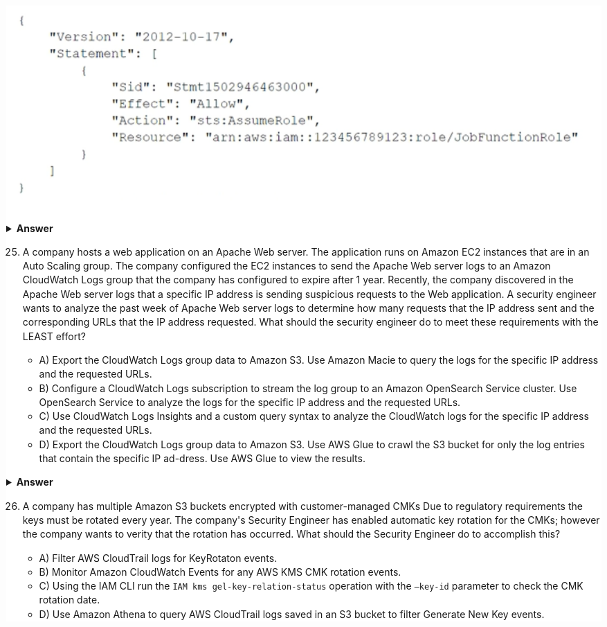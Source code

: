 ![Question 24 option D](../images/aws_SCS_C02_pt2_24_D.png)


<details markdown=1><summary markdown='span'><b>Answer</b></summary></details>

25. A company hosts a web application on an Apache Web server. The application runs on Amazon EC2 instances that are in an Auto Scaling group. The company configured the EC2 instances to send the Apache Web server logs to an Amazon CloudWatch Logs group that the company has configured to expire after 1 year. Recently, the company discovered in the Apache Web server logs that a specific IP address is sending suspicious requests to the Web application. A security engineer wants to analyze the past week of Apache Web server logs to determine how many requests that the IP address sent and the corresponding URLs that the IP address requested. What should the security engineer do to meet these requirements with the LEAST effort?

    - A) Export the CloudWatch Logs group data to Amazon S3. Use Amazon Macie to query the logs for the specific IP address and the requested URLs.
    - B) Configure a CloudWatch Logs subscription to stream the log group to an Amazon OpenSearch Service cluster. Use OpenSearch Service to analyze the logs for the specific IP address and the requested URLs.
    - C) Use CloudWatch Logs Insights and a custom query syntax to analyze the CloudWatch logs for the specific IP address and the requested URLs.
    - D) Export the CloudWatch Logs group data to Amazon S3. Use AWS Glue to crawl the S3 bucket for only the log entries that contain the specific IP ad-dress. Use AWS Glue to view the results.


<details markdown=1><summary markdown='span'><b>Answer</b></summary></details>

26. A company has multiple Amazon S3 buckets encrypted with customer-managed CMKs Due to regulatory requirements the keys must be rotated every year. The company's Security Engineer has enabled automatic key rotation for the CMKs; however the company wants to verity that the rotation has occurred. What should the Security Engineer do to accomplish this?

    - A) Filter AWS CloudTrail logs for KeyRotaton events.
    - B) Monitor Amazon CloudWatch Events for any AWS KMS CMK rotation events.
    - C) Using the IAM CLI run the `IAM kms gel-key-relation-status` operation with the `–key-id` parameter to check the CMK rotation date.
    - D) Use Amazon Athena to query AWS CloudTrail logs saved in an S3 bucket to filter Generate New Key events.

